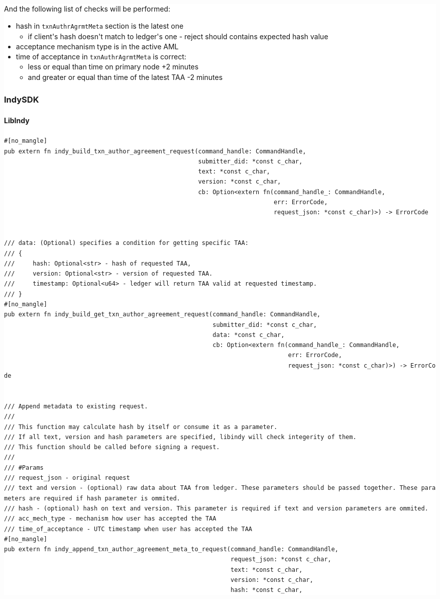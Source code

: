 ```json=
```

And the following list of checks will be performed:
* hash in `txnAuthrAgrmtMeta` section is the latest one
    * if client's hash doesn't match to ledger's one - reject should contains expected hash value
* acceptance mechanism type is in the active AML
* time of acceptance in `txnAuthrAgrmtMeta` is correct:
    * less or equal than time on primary node +2 minutes
    * and greater or equal than time of the latest TAA -2 minutes

### IndySDK

#### LibIndy
```rust=
#[no_mangle]
pub extern fn indy_build_txn_author_agreement_request(command_handle: CommandHandle,
                                                      submitter_did: *const c_char,
                                                      text: *const c_char,
                                                      version: *const c_char,
                                                      cb: Option<extern fn(command_handle_: CommandHandle,
                                                                           err: ErrorCode,
                                                                           request_json: *const c_char)>) -> ErrorCode


/// data: (Optional) specifies a condition for getting specific TAA:
/// {
///     hash: Optional<str> - hash of requested TAA,
///     version: Optional<str> - version of requested TAA.
///     timestamp: Optional<u64> - ledger will return TAA valid at requested timestamp.
/// }
#[no_mangle]
pub extern fn indy_build_get_txn_author_agreement_request(command_handle: CommandHandle,
                                                          submitter_did: *const c_char,
                                                          data: *const c_char,
                                                          cb: Option<extern fn(command_handle_: CommandHandle,
                                                                               err: ErrorCode,
                                                                               request_json: *const c_char)>) -> ErrorCode


/// Append metadata to existing request.
/// 
/// This function may calculate hash by itself or consume it as a parameter.
/// If all text, version and hash parameters are specified, libindy will check integerity of them.
/// This function should be called before signing a request.
///
/// #Params
/// request_json - original request
/// text and version - (optional) raw data about TAA from ledger. These parameters should be passed together. These parameters are required if hash parameter is ommited.
/// hash - (optional) hash on text and version. This parameter is required if text and version parameters are ommited.
/// acc_mech_type - mechanism how user has accepted the TAA
/// time_of_acceptance - UTC timestamp when user has accepted the TAA
#[no_mangle]
pub extern fn indy_append_txn_author_agreement_meta_to_request(command_handle: CommandHandle,
                                                               request_json: *const c_char,
                                                               text: *const c_char,
                                                               version: *const c_char,
                                                               hash: *const c_char,
```